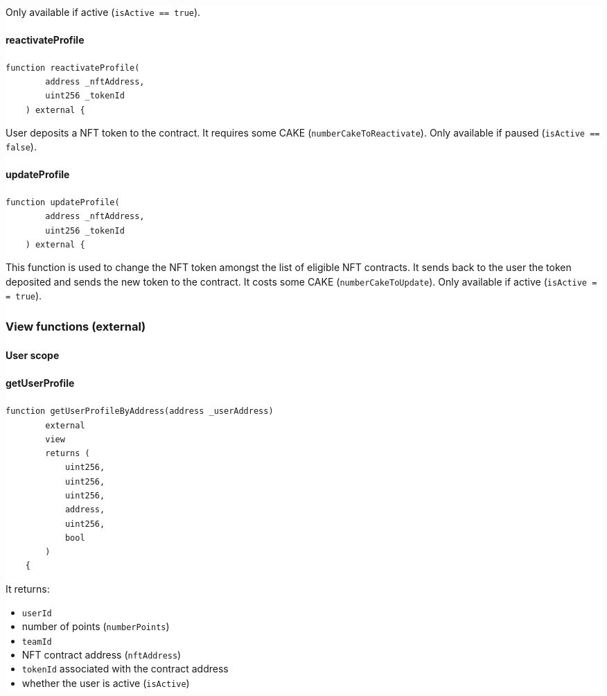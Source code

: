 Only available if active (`isActive == true`).

#### reactivateProfile

```
function reactivateProfile(
        address _nftAddress,
        uint256 _tokenId
    ) external {
```

User deposits a NFT token to the contract. It requires some CAKE (`numberCakeToReactivate`). Only available if paused (`isActive == false`).

#### updateProfile

```
function updateProfile(
        address _nftAddress,
        uint256 _tokenId
    ) external {
```

This function is used to change the NFT token amongst the list of eligible NFT contracts. It sends back to the user the token deposited and sends the new token to the contract. It costs some CAKE (`numberCakeToUpdate`). Only available if active (`isActive == true`).

### View functions (external)

#### User scope

#### getUserProfile

```
function getUserProfileByAddress(address _userAddress)
        external
        view
        returns (
            uint256,
            uint256,
            uint256,
            address,
            uint256,
            bool
        )
    {
```

It returns:

- `userId`
- number of points (`numberPoints`)
- `teamId`
- NFT contract address (`nftAddress`)
- `tokenId` associated with the contract address
- whether the user is active (`isActive`)
